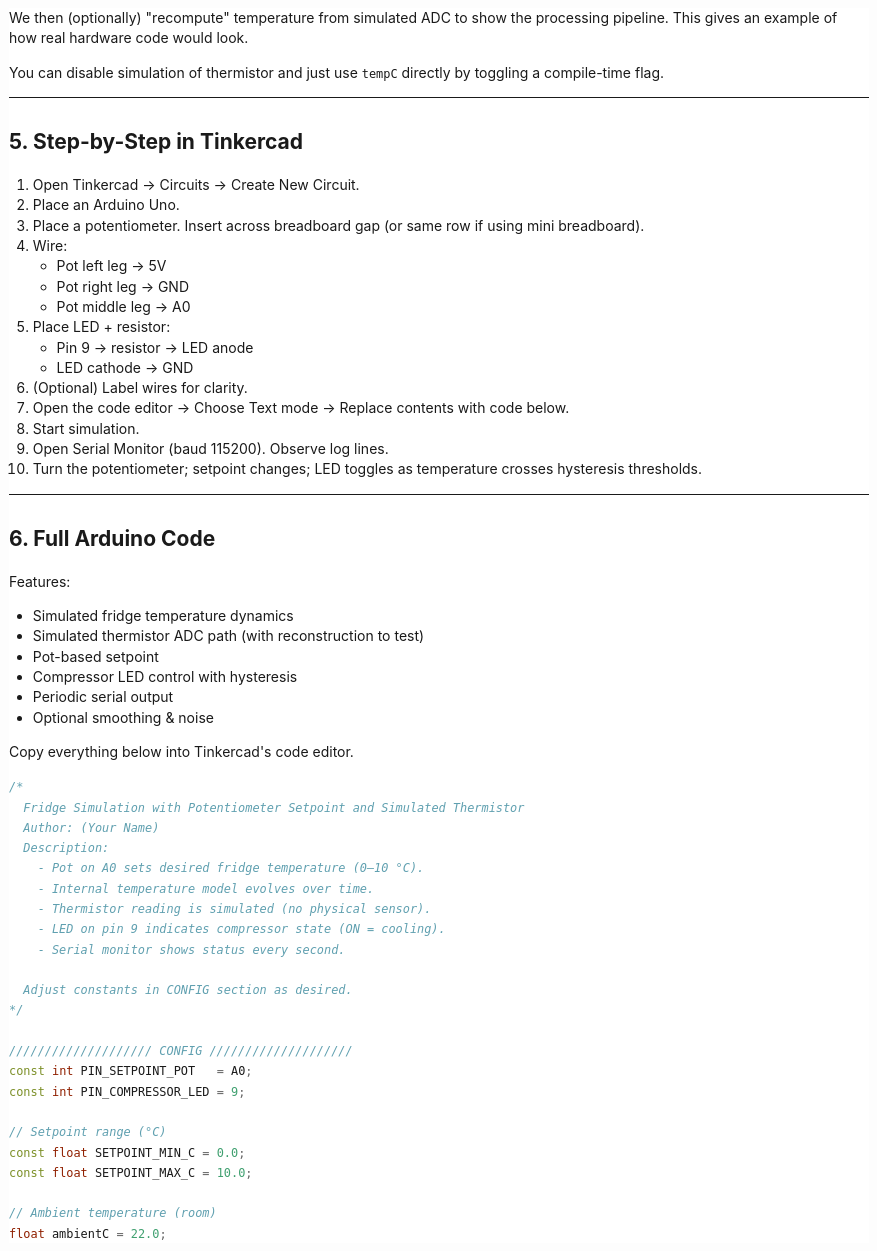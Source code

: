 We then (optionally) "recompute" temperature from simulated ADC to show the processing pipeline. This gives an example of how real hardware code would look.

You can disable simulation of thermistor and just use `tempC` directly by toggling a compile-time flag.

---

## 5. Step-by-Step in Tinkercad

1. Open Tinkercad → Circuits → Create New Circuit.
2. Place an Arduino Uno.
3. Place a potentiometer. Insert across breadboard gap (or same row if using mini breadboard).
4. Wire:
   - Pot left leg → 5V
   - Pot right leg → GND
   - Pot middle leg → A0
5. Place LED + resistor:
   - Pin 9 → resistor → LED anode
   - LED cathode → GND
6. (Optional) Label wires for clarity.
7. Open the code editor → Choose Text mode → Replace contents with code below.
8. Start simulation.
9. Open Serial Monitor (baud 115200). Observe log lines.
10. Turn the potentiometer; setpoint changes; LED toggles as temperature crosses hysteresis thresholds.

---

## 6. Full Arduino Code

Features:
- Simulated fridge temperature dynamics
- Simulated thermistor ADC path (with reconstruction to test)
- Pot-based setpoint
- Compressor LED control with hysteresis
- Periodic serial output
- Optional smoothing & noise

Copy everything below into Tinkercad's code editor.

```cpp
/*
  Fridge Simulation with Potentiometer Setpoint and Simulated Thermistor
  Author: (Your Name)
  Description:
    - Pot on A0 sets desired fridge temperature (0–10 °C).
    - Internal temperature model evolves over time.
    - Thermistor reading is simulated (no physical sensor).
    - LED on pin 9 indicates compressor state (ON = cooling).
    - Serial monitor shows status every second.

  Adjust constants in CONFIG section as desired.
*/

//////////////////// CONFIG ////////////////////
const int PIN_SETPOINT_POT   = A0;
const int PIN_COMPRESSOR_LED = 9;

// Setpoint range (°C)
const float SETPOINT_MIN_C = 0.0;
const float SETPOINT_MAX_C = 10.0;

// Ambient temperature (room)
float ambientC = 22.0;
```